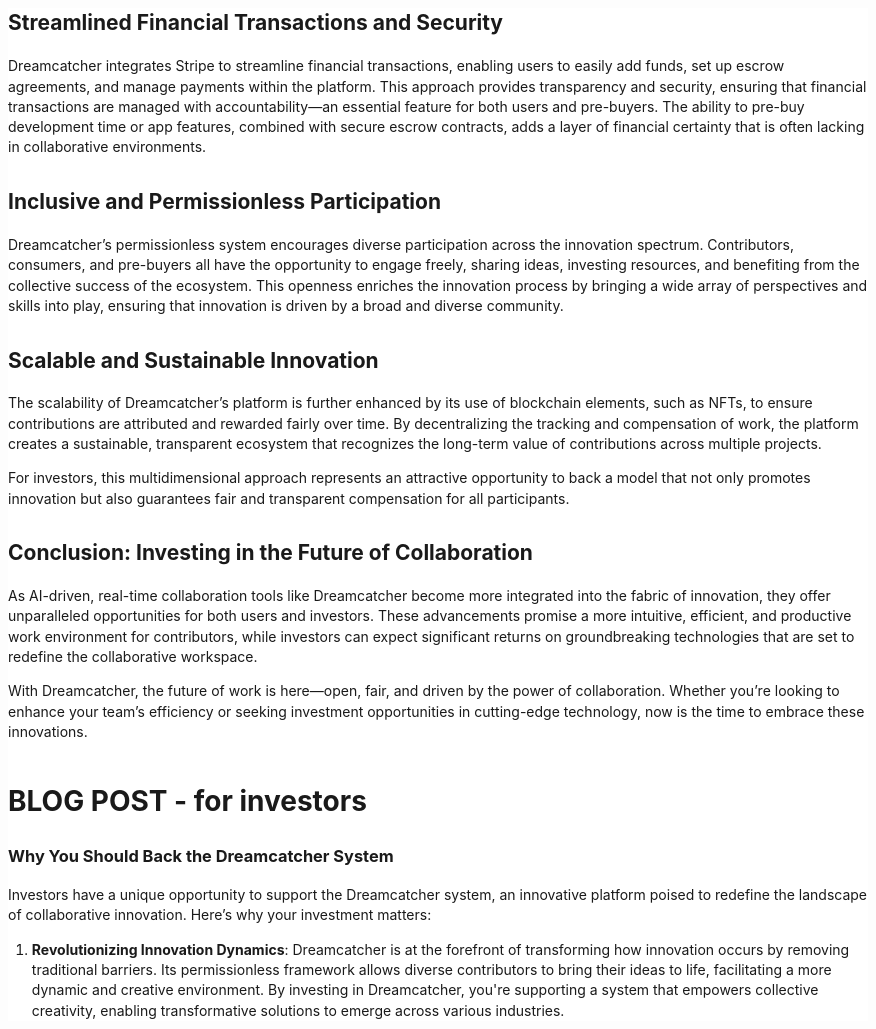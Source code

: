 ## Streamlined Financial Transactions and Security
Dreamcatcher integrates Stripe to streamline financial transactions, enabling users to easily add funds, set up escrow agreements, and manage payments within the platform. This approach provides transparency and security, ensuring that financial transactions are managed with accountability—an essential feature for both users and pre-buyers. The ability to pre-buy development time or app features, combined with secure escrow contracts, adds a layer of financial certainty that is often lacking in collaborative environments.

## Inclusive and Permissionless Participation
Dreamcatcher’s permissionless system encourages diverse participation across the innovation spectrum. Contributors, consumers, and pre-buyers all have the opportunity to engage freely, sharing ideas, investing resources, and benefiting from the collective success of the ecosystem. This openness enriches the innovation process by bringing a wide array of perspectives and skills into play, ensuring that innovation is driven by a broad and diverse community.

## Scalable and Sustainable Innovation
The scalability of Dreamcatcher’s platform is further enhanced by its use of blockchain elements, such as NFTs, to ensure contributions are attributed and rewarded fairly over time. By decentralizing the tracking and compensation of work, the platform creates a sustainable, transparent ecosystem that recognizes the long-term value of contributions across multiple projects.

For investors, this multidimensional approach represents an attractive opportunity to back a model that not only promotes innovation but also guarantees fair and transparent compensation for all participants.

## Conclusion: Investing in the Future of Collaboration
As AI-driven, real-time collaboration tools like Dreamcatcher become more integrated into the fabric of innovation, they offer unparalleled opportunities for both users and investors. These advancements promise a more intuitive, efficient, and productive work environment for contributors, while investors can expect significant returns on groundbreaking technologies that are set to redefine the collaborative workspace.

With Dreamcatcher, the future of work is here—open, fair, and driven by the power of collaboration. Whether you’re looking to enhance your team’s efficiency or seeking investment opportunities in cutting-edge technology, now is the time to embrace these innovations.

# BLOG POST - for investors

### **Why You Should Back the Dreamcatcher System**

Investors have a unique opportunity to support the Dreamcatcher system, an innovative platform poised to redefine the landscape of collaborative innovation. Here’s why your investment matters:

1. **Revolutionizing Innovation Dynamics**: Dreamcatcher is at the forefront of transforming how innovation occurs by removing traditional barriers. Its permissionless framework allows diverse contributors to bring their ideas to life, facilitating a more dynamic and creative environment. By investing in Dreamcatcher, you're supporting a system that empowers collective creativity, enabling transformative solutions to emerge across various industries.
